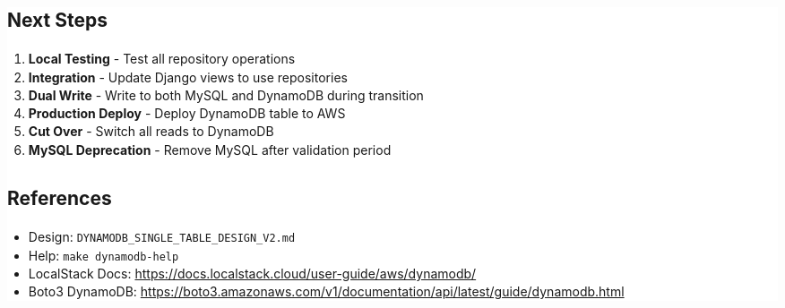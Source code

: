 ## Next Steps

1. **Local Testing** - Test all repository operations
2. **Integration** - Update Django views to use repositories
3. **Dual Write** - Write to both MySQL and DynamoDB during transition
4. **Production Deploy** - Deploy DynamoDB table to AWS
5. **Cut Over** - Switch all reads to DynamoDB
6. **MySQL Deprecation** - Remove MySQL after validation period

## References

- Design: `DYNAMODB_SINGLE_TABLE_DESIGN_V2.md`
- Help: `make dynamodb-help`
- LocalStack Docs: https://docs.localstack.cloud/user-guide/aws/dynamodb/
- Boto3 DynamoDB: https://boto3.amazonaws.com/v1/documentation/api/latest/guide/dynamodb.html
